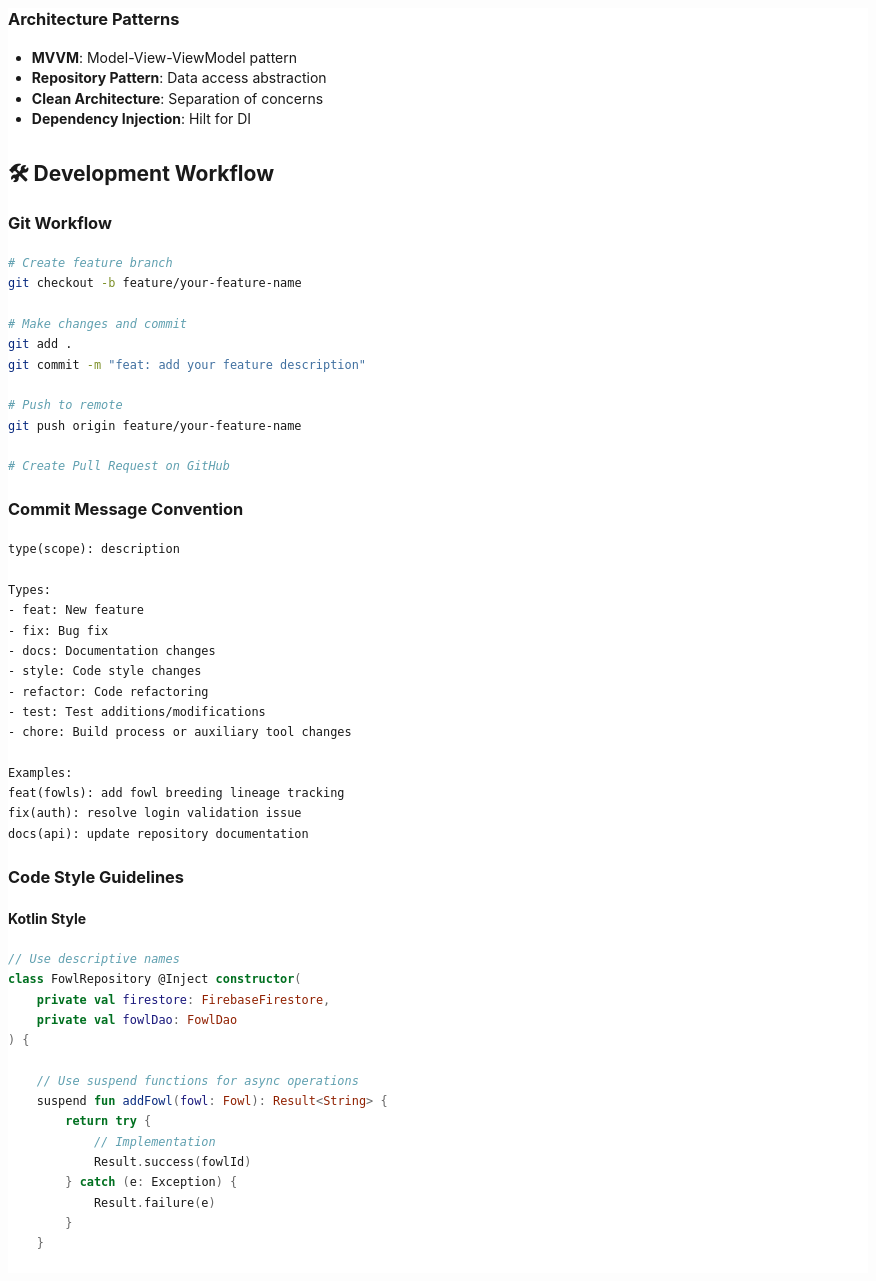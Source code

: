 ### Architecture Patterns
- **MVVM**: Model-View-ViewModel pattern
- **Repository Pattern**: Data access abstraction
- **Clean Architecture**: Separation of concerns
- **Dependency Injection**: Hilt for DI

## 🛠️ Development Workflow

### Git Workflow
```bash
# Create feature branch
git checkout -b feature/your-feature-name

# Make changes and commit
git add .
git commit -m "feat: add your feature description"

# Push to remote
git push origin feature/your-feature-name

# Create Pull Request on GitHub
```

### Commit Message Convention
```
type(scope): description

Types:
- feat: New feature
- fix: Bug fix
- docs: Documentation changes
- style: Code style changes
- refactor: Code refactoring
- test: Test additions/modifications
- chore: Build process or auxiliary tool changes

Examples:
feat(fowls): add fowl breeding lineage tracking
fix(auth): resolve login validation issue
docs(api): update repository documentation
```

### Code Style Guidelines

#### Kotlin Style
```kotlin
// Use descriptive names
class FowlRepository @Inject constructor(
    private val firestore: FirebaseFirestore,
    private val fowlDao: FowlDao
) {
    
    // Use suspend functions for async operations
    suspend fun addFowl(fowl: Fowl): Result<String> {
        return try {
            // Implementation
            Result.success(fowlId)
        } catch (e: Exception) {
            Result.failure(e)
        }
    }
    
```